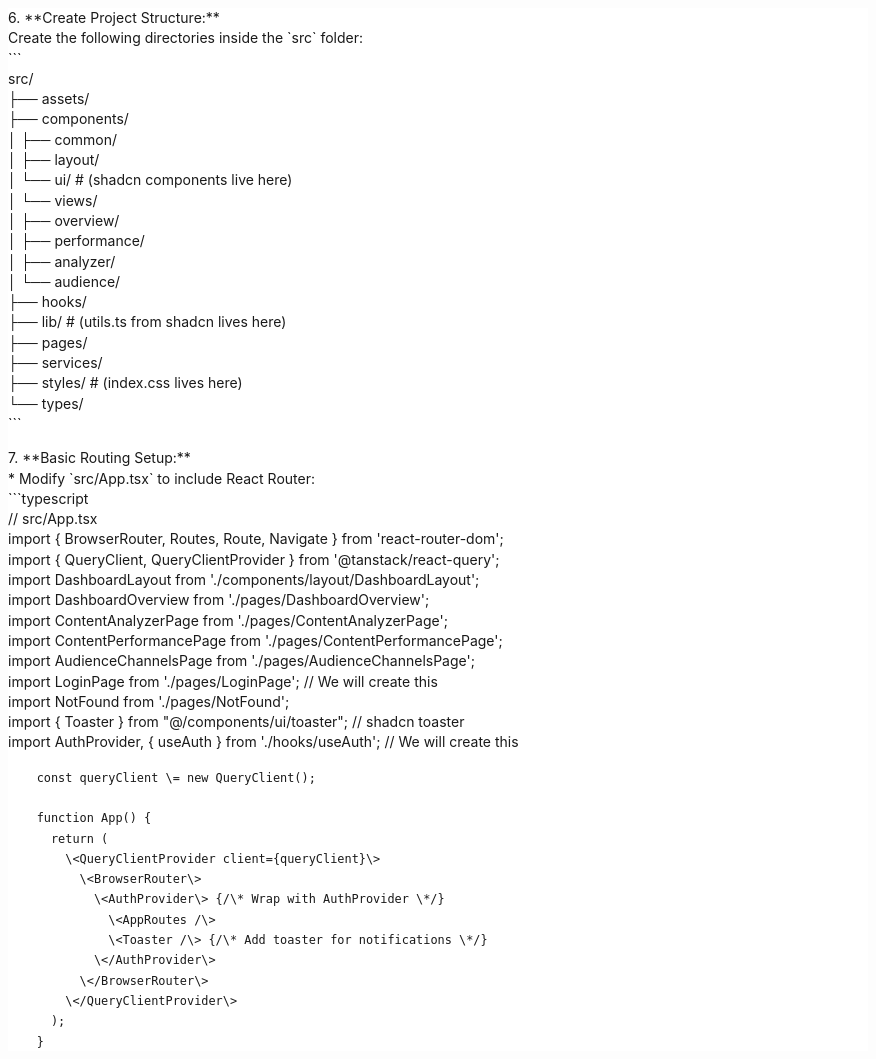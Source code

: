 6\.  \*\*Create Project Structure:\*\*  
    Create the following directories inside the \`src\` folder:  
    \`\`\`  
    src/  
    ├── assets/  
    ├── components/  
    │   ├── common/  
    │   ├── layout/  
    │   └── ui/       \# (shadcn components live here)  
    │   └── views/  
    │       ├── overview/  
    │       ├── performance/  
    │       ├── analyzer/  
    │       └── audience/  
    ├── hooks/  
    ├── lib/          \# (utils.ts from shadcn lives here)  
    ├── pages/  
    ├── services/  
    ├── styles/       \# (index.css lives here)  
    └── types/  
    \`\`\`

7\.  \*\*Basic Routing Setup:\*\*  
    \*   Modify \`src/App.tsx\` to include React Router:  
        \`\`\`typescript  
        // src/App.tsx  
        import { BrowserRouter, Routes, Route, Navigate } from 'react-router-dom';  
        import { QueryClient, QueryClientProvider } from '@tanstack/react-query';  
        import DashboardLayout from './components/layout/DashboardLayout';  
        import DashboardOverview from './pages/DashboardOverview';  
        import ContentAnalyzerPage from './pages/ContentAnalyzerPage';  
        import ContentPerformancePage from './pages/ContentPerformancePage';  
        import AudienceChannelsPage from './pages/AudienceChannelsPage';  
        import LoginPage from './pages/LoginPage'; // We will create this  
        import NotFound from './pages/NotFound';  
        import { Toaster } from "@/components/ui/toaster"; // shadcn toaster  
        import AuthProvider, { useAuth } from './hooks/useAuth'; // We will create this

        const queryClient \= new QueryClient();

        function App() {  
          return (  
            \<QueryClientProvider client={queryClient}\>  
              \<BrowserRouter\>  
                \<AuthProvider\> {/\* Wrap with AuthProvider \*/}  
                  \<AppRoutes /\>  
                  \<Toaster /\> {/\* Add toaster for notifications \*/}  
                \</AuthProvider\>  
              \</BrowserRouter\>  
            \</QueryClientProvider\>  
          );  
        }

